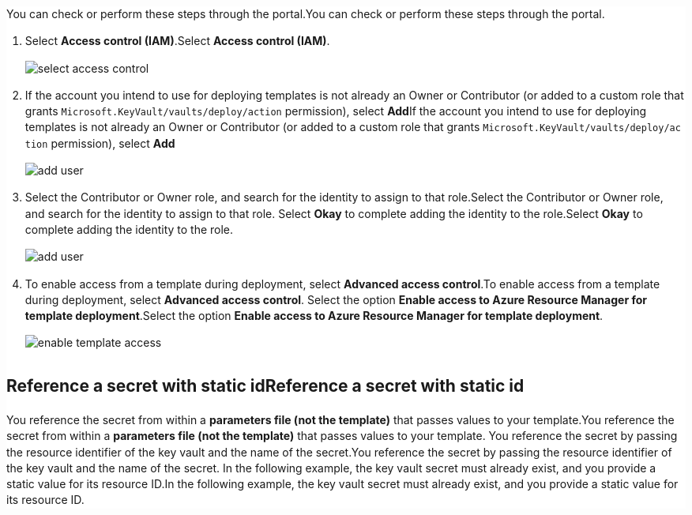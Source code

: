 <span data-ttu-id="6fce3-142">You can check or perform these steps through the portal.</span><span class="sxs-lookup"><span data-stu-id="6fce3-142">You can check or perform these steps through the portal.</span></span>

1. <span data-ttu-id="6fce3-143">Select **Access control (IAM)**.</span><span class="sxs-lookup"><span data-stu-id="6fce3-143">Select **Access control (IAM)**.</span></span>

   ![select access control](https://docstestmedia1.blob.core.windows.net/azure-media/articles/azure-resource-manager/media/resource-manager-keyvault-parameter/select-access-control.png)

2. <span data-ttu-id="6fce3-145">If the account you intend to use for deploying templates is not already an Owner or Contributor (or added to a custom role that grants `Microsoft.KeyVault/vaults/deploy/action` permission), select **Add**</span><span class="sxs-lookup"><span data-stu-id="6fce3-145">If the account you intend to use for deploying templates is not already an Owner or Contributor (or added to a custom role that grants `Microsoft.KeyVault/vaults/deploy/action` permission), select **Add**</span></span>

   ![add user](https://docstestmedia1.blob.core.windows.net/azure-media/articles/azure-resource-manager/media/resource-manager-keyvault-parameter/add-user.png)

3. <span data-ttu-id="6fce3-147">Select the Contributor or Owner role, and search for the identity to assign to that role.</span><span class="sxs-lookup"><span data-stu-id="6fce3-147">Select the Contributor or Owner role, and search for the identity to assign to that role.</span></span> <span data-ttu-id="6fce3-148">Select **Okay** to complete adding the identity to the role.</span><span class="sxs-lookup"><span data-stu-id="6fce3-148">Select **Okay** to complete adding the identity to the role.</span></span>

   ![add user](https://docstestmedia1.blob.core.windows.net/azure-media/articles/azure-resource-manager/media/resource-manager-keyvault-parameter/search-user.png)

4. <span data-ttu-id="6fce3-150">To enable access from a template during deployment, select **Advanced access control**.</span><span class="sxs-lookup"><span data-stu-id="6fce3-150">To enable access from a template during deployment, select **Advanced access control**.</span></span> <span data-ttu-id="6fce3-151">Select the option **Enable access to Azure Resource Manager for template deployment**.</span><span class="sxs-lookup"><span data-stu-id="6fce3-151">Select the option **Enable access to Azure Resource Manager for template deployment**.</span></span>

   ![enable template access](https://docstestmedia1.blob.core.windows.net/azure-media/articles/azure-resource-manager/media/resource-manager-keyvault-parameter/select-template-access.png)

## <a name="reference-a-secret-with-static-id"></a><span data-ttu-id="6fce3-153">Reference a secret with static id</span><span class="sxs-lookup"><span data-stu-id="6fce3-153">Reference a secret with static id</span></span>

<span data-ttu-id="6fce3-154">You reference the secret from within a **parameters file (not the template)** that passes values to your template.</span><span class="sxs-lookup"><span data-stu-id="6fce3-154">You reference the secret from within a **parameters file (not the template)** that passes values to your template.</span></span> <span data-ttu-id="6fce3-155">You reference the secret by passing the resource identifier of the key vault and the name of the secret.</span><span class="sxs-lookup"><span data-stu-id="6fce3-155">You reference the secret by passing the resource identifier of the key vault and the name of the secret.</span></span> <span data-ttu-id="6fce3-156">In the following example, the key vault secret must already exist, and you provide a static value for its resource ID.</span><span class="sxs-lookup"><span data-stu-id="6fce3-156">In the following example, the key vault secret must already exist, and you provide a static value for its resource ID.</span></span>

